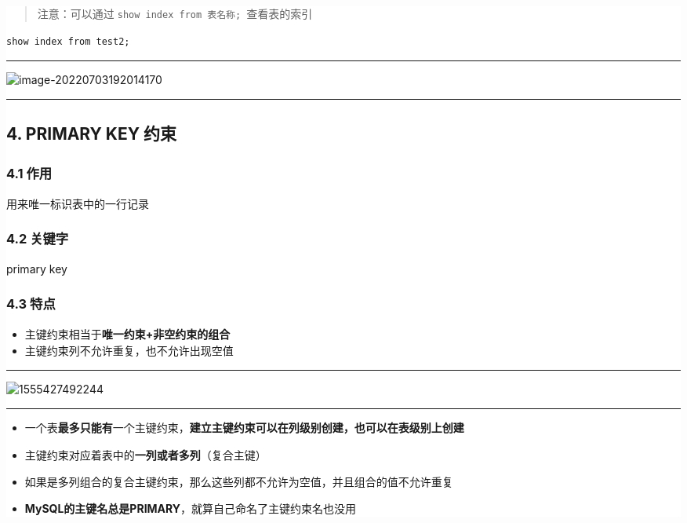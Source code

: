 > 注意：可以通过 `show index from 表名称; `查看表的索引





~~~mysql
show index from test2;
~~~

---

![image-20220703192014170](https://cdn.jsdelivr.net/gh/fgcy-333/gitnote-images/image-20220703192014170.png)

----





## 4. PRIMARY KEY 约束

### 4.1 作用

用来唯一标识表中的一行记录



### 4.2 关键字

primary key



### 4.3 特点

- 主键约束相当于**唯一约束+非空约束的组合**
- 主键约束列不允许重复，也不允许出现空值

---

![1555427492244](https://cdn.jsdelivr.net/gh/fgcy-333/gitnote-images/1555427492244.png)

---



- 一个表**最多只能有**一个主键约束，**建立主键约束可以在列级别创建，也可以在表级别上创建**




- 主键约束对应着表中的**一列或者多列**（复合主键）




- 如果是多列组合的复合主键约束，那么这些列都不允许为空值，并且组合的值不允许重复




- **MySQL的主键名总是PRIMARY**，就算自己命名了主键约束名也没用


